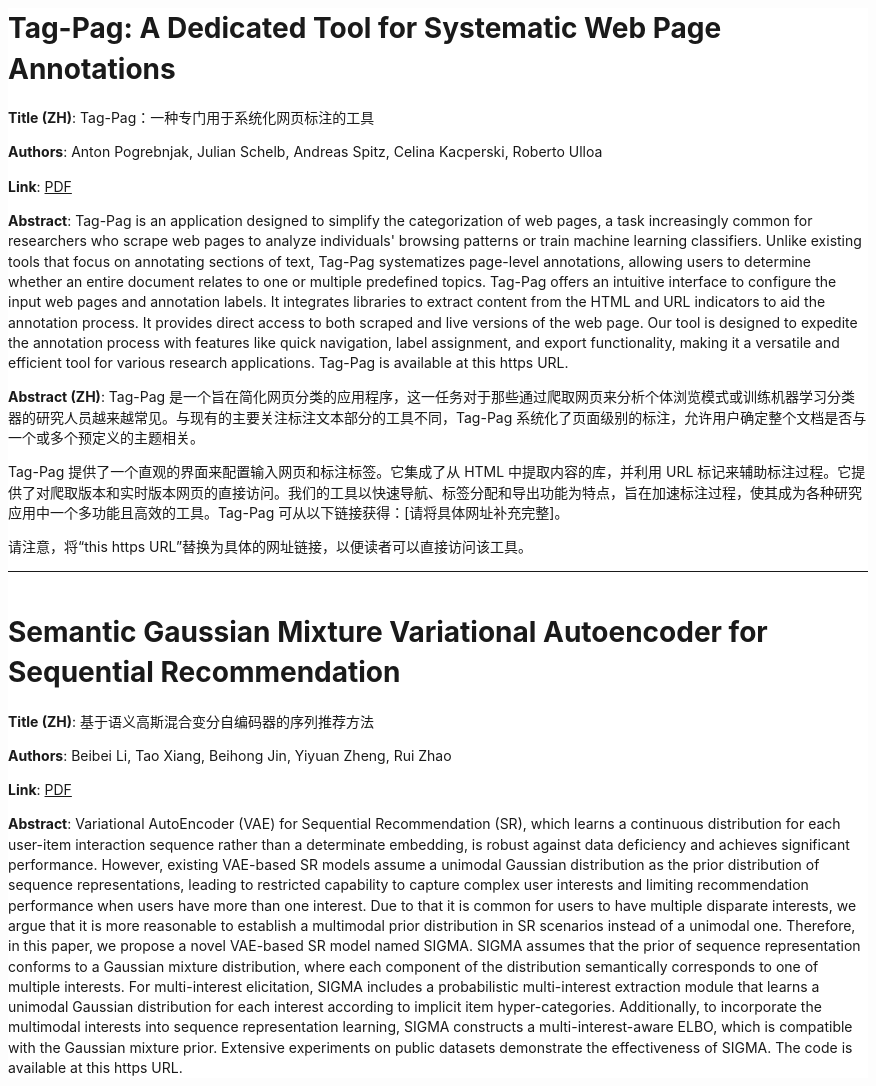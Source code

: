 # Tag-Pag: A Dedicated Tool for Systematic Web Page Annotations 

**Title (ZH)**: Tag-Pag：一种专门用于系统化网页标注的工具 

**Authors**: Anton Pogrebnjak, Julian Schelb, Andreas Spitz, Celina Kacperski, Roberto Ulloa  

**Link**: [PDF](https://arxiv.org/pdf/2502.16150)  

**Abstract**: Tag-Pag is an application designed to simplify the categorization of web pages, a task increasingly common for researchers who scrape web pages to analyze individuals' browsing patterns or train machine learning classifiers. Unlike existing tools that focus on annotating sections of text, Tag-Pag systematizes page-level annotations, allowing users to determine whether an entire document relates to one or multiple predefined topics.
Tag-Pag offers an intuitive interface to configure the input web pages and annotation labels. It integrates libraries to extract content from the HTML and URL indicators to aid the annotation process. It provides direct access to both scraped and live versions of the web page. Our tool is designed to expedite the annotation process with features like quick navigation, label assignment, and export functionality, making it a versatile and efficient tool for various research applications. Tag-Pag is available at this https URL. 

**Abstract (ZH)**: Tag-Pag 是一个旨在简化网页分类的应用程序，这一任务对于那些通过爬取网页来分析个体浏览模式或训练机器学习分类器的研究人员越来越常见。与现有的主要关注标注文本部分的工具不同，Tag-Pag 系统化了页面级别的标注，允许用户确定整个文档是否与一个或多个预定义的主题相关。

Tag-Pag 提供了一个直观的界面来配置输入网页和标注标签。它集成了从 HTML 中提取内容的库，并利用 URL 标记来辅助标注过程。它提供了对爬取版本和实时版本网页的直接访问。我们的工具以快速导航、标签分配和导出功能为特点，旨在加速标注过程，使其成为各种研究应用中一个多功能且高效的工具。Tag-Pag 可从以下链接获得：[请将具体网址补充完整]。

请注意，将“this https URL”替换为具体的网址链接，以便读者可以直接访问该工具。 

---
# Semantic Gaussian Mixture Variational Autoencoder for Sequential Recommendation 

**Title (ZH)**: 基于语义高斯混合变分自编码器的序列推荐方法 

**Authors**: Beibei Li, Tao Xiang, Beihong Jin, Yiyuan Zheng, Rui Zhao  

**Link**: [PDF](https://arxiv.org/pdf/2502.16140)  

**Abstract**: Variational AutoEncoder (VAE) for Sequential Recommendation (SR), which learns a continuous distribution for each user-item interaction sequence rather than a determinate embedding, is robust against data deficiency and achieves significant performance. However, existing VAE-based SR models assume a unimodal Gaussian distribution as the prior distribution of sequence representations, leading to restricted capability to capture complex user interests and limiting recommendation performance when users have more than one interest. Due to that it is common for users to have multiple disparate interests, we argue that it is more reasonable to establish a multimodal prior distribution in SR scenarios instead of a unimodal one. Therefore, in this paper, we propose a novel VAE-based SR model named SIGMA. SIGMA assumes that the prior of sequence representation conforms to a Gaussian mixture distribution, where each component of the distribution semantically corresponds to one of multiple interests. For multi-interest elicitation, SIGMA includes a probabilistic multi-interest extraction module that learns a unimodal Gaussian distribution for each interest according to implicit item hyper-categories. Additionally, to incorporate the multimodal interests into sequence representation learning, SIGMA constructs a multi-interest-aware ELBO, which is compatible with the Gaussian mixture prior. Extensive experiments on public datasets demonstrate the effectiveness of SIGMA. The code is available at this https URL. 
